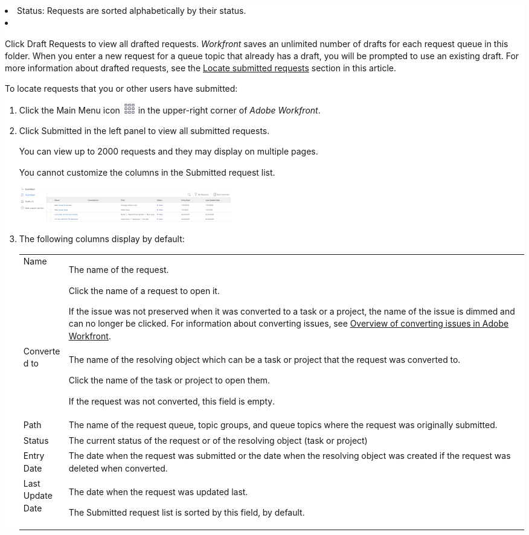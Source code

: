    <li><span class="bold">Status</span>: Requests are sorted alphabetically by their status.&nbsp;</li>
  </ul></li> 
 <li value="6"> <p>Click <span class="bold">Draft Requests</span> to view all drafted requests. <em>Workfront</em> saves an unlimited number of drafts for each request queue in this folder. When you enter a new request for a queue topic that already has a draft, you will be prompted to use an existing draft. For more information about drafted requests, see the <a href="#create-requests-in-the-web-app" class="MCXref xref">Locate submitted requests</a> section in this article. </p> </li> 
</ol>



To locate requests that you or other users have submitted:

<ol> 
 <li value="1"> <p>Click the <span class="bold">Main Menu</span> icon <img src="assets/main-menu-icon.png"> in the upper-right corner of <em>Adobe Workfront</em>.</p> </li> 
 <li value="2"> <p>Click&nbsp;<span class="bold">Submitted</span> in the left panel to view all submitted requests. </p> <p>You can view up to 2000 requests and they may display on multiple pages.</p> <note type="tip">
   You cannot customize the columns in the Submitted request list. 
  </note> <p> <img src="assets/nwe-submitted-requests-new-list-350x57.png" style="width: 350;height: 57;"> </p> </li> 
 <li value="3"> <p>The following columns display by default:</p> 
  <table cellspacing="0"> 
   <col> 
   <col> 
   <tbody> 
    <tr> 
     <td role="rowheader">Name</td> 
     <td> <p>The name of the request.</p> <p>Click the name of a request to open it. </p> <note type="tip">
       If the issue was not preserved when it was converted to a task or a project, the name of the issue is dimmed and can no longer be clicked. For information about converting issues, see 
       <a href="../../../manage-work/issues/convert-issues/convert-issues.md" class="MCXref xref">Overview of converting issues in Adobe Workfront</a>. 
      </note> </td> 
    </tr> 
    <tr> 
     <td role="rowheader">Converted to</td> 
     <td> <p>The name of the resolving object which can be a task or project that the request was converted to. </p> <p>Click the name of the task or project to open them. </p> <p>If the request was not converted, this field is empty. </p> </td> 
    </tr> 
    <tr> 
     <td role="rowheader">Path</td> 
     <td>The name of the request queue, topic groups, and queue topics where the request was originally submitted. </td> 
    </tr> 
    <tr> 
     <td role="rowheader">Status</td> 
     <td>The current status of the request or of the resolving object (task or project)</td> 
    </tr> 
    <tr> 
     <td role="rowheader">Entry Date</td> 
     <td>The date when the request was submitted or the date when the resolving object was created if the request was deleted when converted. </td> 
    </tr> 
    <tr> 
     <td role="rowheader">Last Update Date</td> 
     <td> <p>The date when the request was updated last.</p> <p>The Submitted request list is sorted by this field, by default. </p> </td> 